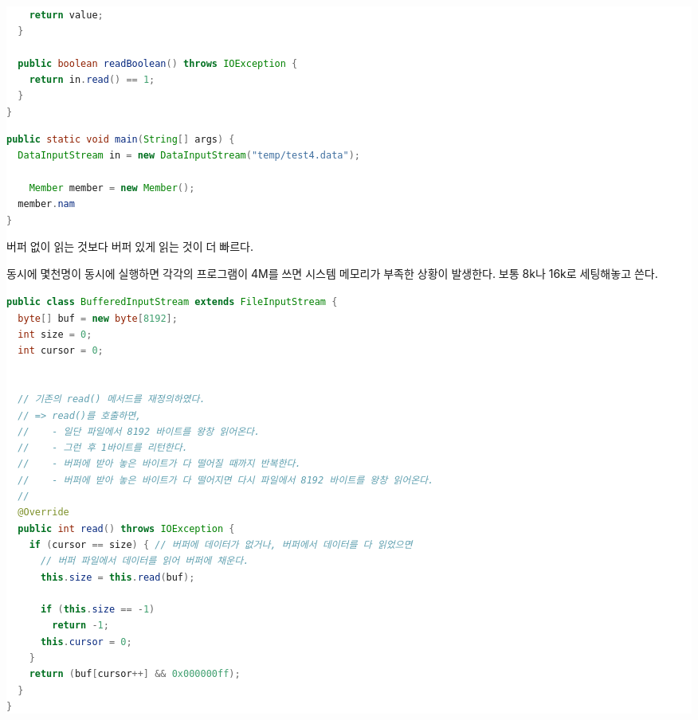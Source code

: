 ```java
    return value;
  }
  
  public boolean readBoolean() throws IOException {
    return in.read() == 1;
  }
}
```



```java
public static void main(String[] args) {
  DataInputStream in = new DataInputStream("temp/test4.data");
  
	Member member = new Member();
  member.nam
}
```



버퍼 없이 읽는 것보다 버퍼 있게 읽는 것이 더 빠르다.

동시에 몇천명이 동시에 실행하면 각각의 프로그램이 4M를 쓰면 시스템 메모리가 부족한 상황이 발생한다. 보통 8k나 16k로 세팅해놓고 쓴다.



```java
public class BufferedInputStream extends FileInputStream {
  byte[] buf = new byte[8192];
  int size = 0;
  int cursor = 0;
  
  
  // 기존의 read() 메서드를 재정의하였다.
  // => read()를 호출하면,
  //    - 일단 파일에서 8192 바이트를 왕창 읽어온다.
  //    - 그런 후 1바이트를 리턴한다.
  //    - 버퍼에 받아 놓은 바이트가 다 떨어질 때까지 반복한다.
  //    - 버퍼에 받아 놓은 바이트가 다 떨어지면 다시 파일에서 8192 바이트를 왕창 읽어온다.
  //
  @Override
  public int read() throws IOException {
    if (cursor == size) { // 버퍼에 데이터가 없거나, 버퍼에서 데이터를 다 읽었으면
      // 버퍼 파일에서 데이터를 읽어 버퍼에 채운다.
      this.size = this.read(buf);
      
      if (this.size == -1)
        return -1;
      this.cursor = 0;
    }
    return (buf[cursor++] && 0x000000ff);
  }
}
```
